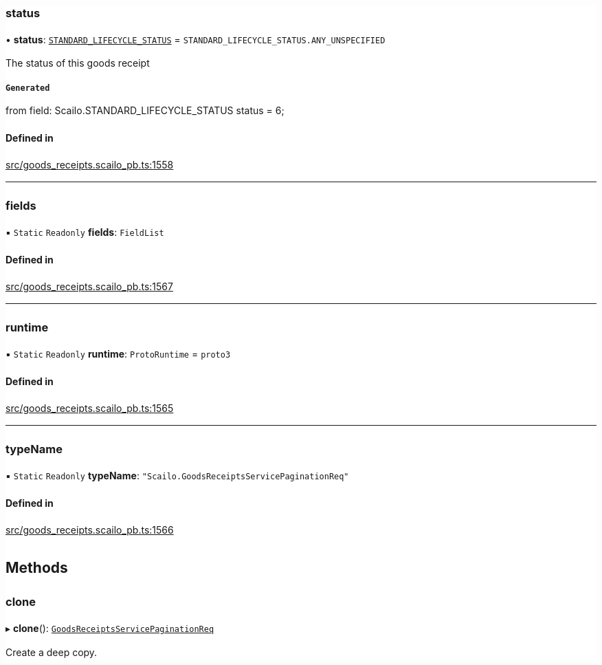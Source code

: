 ### status

• **status**: [`STANDARD_LIFECYCLE_STATUS`](../enums/STANDARD_LIFECYCLE_STATUS.md) = `STANDARD_LIFECYCLE_STATUS.ANY_UNSPECIFIED`

The status of this goods receipt

**`Generated`**

from field: Scailo.STANDARD_LIFECYCLE_STATUS status = 6;

#### Defined in

[src/goods_receipts.scailo_pb.ts:1558](https://github.com/scailo/ts-sdk/blob/c10a36b57201dfa5903d4b53efa1e62aa6208936/src/goods_receipts.scailo_pb.ts#L1558)

___

### fields

▪ `Static` `Readonly` **fields**: `FieldList`

#### Defined in

[src/goods_receipts.scailo_pb.ts:1567](https://github.com/scailo/ts-sdk/blob/c10a36b57201dfa5903d4b53efa1e62aa6208936/src/goods_receipts.scailo_pb.ts#L1567)

___

### runtime

▪ `Static` `Readonly` **runtime**: `ProtoRuntime` = `proto3`

#### Defined in

[src/goods_receipts.scailo_pb.ts:1565](https://github.com/scailo/ts-sdk/blob/c10a36b57201dfa5903d4b53efa1e62aa6208936/src/goods_receipts.scailo_pb.ts#L1565)

___

### typeName

▪ `Static` `Readonly` **typeName**: ``"Scailo.GoodsReceiptsServicePaginationReq"``

#### Defined in

[src/goods_receipts.scailo_pb.ts:1566](https://github.com/scailo/ts-sdk/blob/c10a36b57201dfa5903d4b53efa1e62aa6208936/src/goods_receipts.scailo_pb.ts#L1566)

## Methods

### clone

▸ **clone**(): [`GoodsReceiptsServicePaginationReq`](GoodsReceiptsServicePaginationReq.md)

Create a deep copy.
